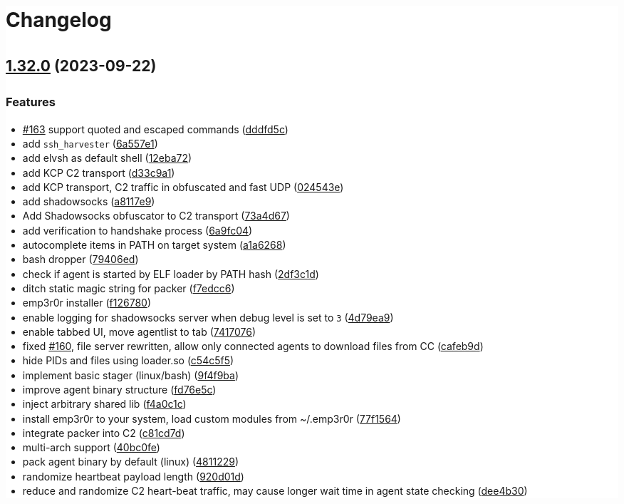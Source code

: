 # Changelog

## [1.32.0](https://github.com/Droid-MAX/emp3r0r/compare/v1.31.10...v1.32.0) (2023-09-22)


### Features

* [#163](https://github.com/Droid-MAX/emp3r0r/issues/163) support quoted and escaped commands ([dddfd5c](https://github.com/Droid-MAX/emp3r0r/commit/dddfd5c518ed0a82ec69afc79576861ff3f85208))
* add `ssh_harvester` ([6a557e1](https://github.com/Droid-MAX/emp3r0r/commit/6a557e192c45799a6b0f84795119e3fd18e4ac9b))
* add elvsh as default shell ([12eba72](https://github.com/Droid-MAX/emp3r0r/commit/12eba72ec21d7bb3b88b8b924a00731705d5ea51))
* add KCP C2 transport ([d33c9a1](https://github.com/Droid-MAX/emp3r0r/commit/d33c9a102424067f90eee6a9fb79972df3c0ef71))
* add KCP transport, C2 traffic in obfuscated and fast UDP ([024543e](https://github.com/Droid-MAX/emp3r0r/commit/024543efd03884343560c475990ad07f5743d208))
* add shadowsocks ([a8117e9](https://github.com/Droid-MAX/emp3r0r/commit/a8117e97a6c818b9c548bc474027cc47dd24b708))
* Add Shadowsocks obfuscator to C2 transport ([73a4d67](https://github.com/Droid-MAX/emp3r0r/commit/73a4d6782712388e3ee76b9babcfa3b6dc314f30))
* add verification to handshake process ([6a9fc04](https://github.com/Droid-MAX/emp3r0r/commit/6a9fc0404c562c547e6676e95e2d8ec5a483279b))
* autocomplete items in PATH on target system ([a1a6268](https://github.com/Droid-MAX/emp3r0r/commit/a1a626810fff3aac06cc3119b1b4cfa710109332))
* bash dropper ([79406ed](https://github.com/Droid-MAX/emp3r0r/commit/79406edb35dedeffe69c925fca4825e52de53f6c))
* check if agent is started by ELF loader by PATH hash ([2df3c1d](https://github.com/Droid-MAX/emp3r0r/commit/2df3c1d827f5634bc25f2ae9f116bfdfa99e88a4))
* ditch static magic string for packer ([f7edcc6](https://github.com/Droid-MAX/emp3r0r/commit/f7edcc6c6eecc3cb5d9ff2dbffc3b739efefe029))
* emp3r0r installer ([f126780](https://github.com/Droid-MAX/emp3r0r/commit/f12678038a53e12862865b17048e2e7ba69b4ba0))
* enable logging for shadowsocks server when debug level is set to `3` ([4d79ea9](https://github.com/Droid-MAX/emp3r0r/commit/4d79ea9e52b0debdbc7aee6347eb2c4603b3d8b3))
* enable tabbed UI, move agentlist to tab ([7417076](https://github.com/Droid-MAX/emp3r0r/commit/7417076637f5aa333e754ba1a9fa5a80bfd0e80c))
* fixed [#160](https://github.com/Droid-MAX/emp3r0r/issues/160), file server rewritten, allow only connected agents to download files from CC ([cafeb9d](https://github.com/Droid-MAX/emp3r0r/commit/cafeb9d5f6690d6b6e41a26899d481d644ae29af))
* hide PIDs and files using loader.so ([c54c5f5](https://github.com/Droid-MAX/emp3r0r/commit/c54c5f53522c5c93270c5189d6f54d30ee9a050c))
* implement basic stager (linux/bash) ([9f4f9ba](https://github.com/Droid-MAX/emp3r0r/commit/9f4f9baed0e85096c9950a7fa219ab3eadeb0fb9))
* improve agent binary structure ([fd76e5c](https://github.com/Droid-MAX/emp3r0r/commit/fd76e5cd3bb8efcd2b017ca24ada5d432e070b0c))
* inject arbitrary shared lib ([f4a0c1c](https://github.com/Droid-MAX/emp3r0r/commit/f4a0c1c85ddec6f47c5f64dda5183c6dac1edba0))
* install emp3r0r to your system, load custom modules from ~/.emp3r0r ([77f1564](https://github.com/Droid-MAX/emp3r0r/commit/77f1564d9dd556271efb726272278121ad3cd747))
* integrate packer into C2 ([c81cd7d](https://github.com/Droid-MAX/emp3r0r/commit/c81cd7dd1e69042fb2fe78964eae3c4884ae6542))
* multi-arch support ([40bc0fe](https://github.com/Droid-MAX/emp3r0r/commit/40bc0fe9e123eac5842a32c6af5d3facc56c0ebf))
* pack agent binary by default (linux) ([4811229](https://github.com/Droid-MAX/emp3r0r/commit/4811229b8ca75a13c6ba691e0a432d4bdbad03aa))
* randomize heartbeat payload length ([920d01d](https://github.com/Droid-MAX/emp3r0r/commit/920d01dfe3fbb77edf8245c4b8d88624178b8d52))
* reduce and randomize C2 heart-beat traffic, may cause longer wait time in agent state checking ([dee4b30](https://github.com/Droid-MAX/emp3r0r/commit/dee4b30e4bd696b46c044386d219040715ad35ad))